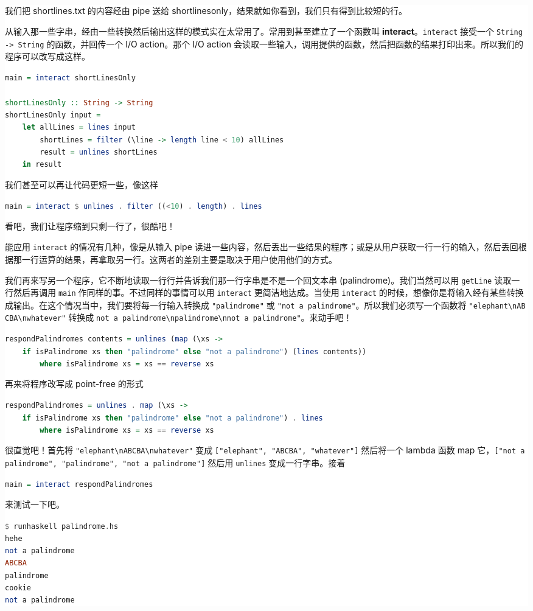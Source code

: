 我们把 shortlines.txt 的内容经由 pipe 送给 shortlinesonly，结果就如你看到，我们只有得到比较短的行。

从输入那一些字串，经由一些转换然后输出这样的模式实在太常用了。常用到甚至建立了一个函数叫 **interact**。`interact` 接受一个 `String -> String` 的函数，并回传一个 I/O action。那个 I/O action 会读取一些输入，调用提供的函数，然后把函数的结果打印出来。所以我们的程序可以改写成这样。

```haskell
main = interact shortLinesOnly

shortLinesOnly :: String -> String
shortLinesOnly input =
    let allLines = lines input
        shortLines = filter (\line -> length line < 10) allLines
        result = unlines shortLines
    in result
```

我们甚至可以再让代码更短一些，像这样

```haskell
main = interact $ unlines . filter ((<10) . length) . lines
```

看吧，我们让程序缩到只剩一行了，很酷吧！

能应用 `interact` 的情况有几种，像是从输入 pipe 读进一些内容，然后丢出一些结果的程序；或是从用户获取一行一行的输入，然后丢回根据那一行运算的结果，再拿取另一行。这两者的差别主要是取决于用户使用他们的方式。

我们再来写另一个程序，它不断地读取一行行并告诉我们那一行字串是不是一个回文本串 \(palindrome\)。我们当然可以用 `getLine` 读取一行然后再调用 `main` 作同样的事。不过同样的事情可以用 `interact` 更简洁地达成。当使用 `interact` 的时候，想像你是将输入经有某些转换成输出。在这个情况当中，我们要将每一行输入转换成 `"palindrome"` 或 `"not a palindrome"`。所以我们必须写一个函数将 `"elephant\nABCBA\nwhatever"` 转换成 `not a palindrome\npalindrome\nnot a palindrome"`。来动手吧！

```haskell
respondPalindromes contents = unlines (map (\xs ->
    if isPalindrome xs then "palindrome" else "not a palindrome") (lines contents))
        where isPalindrome xs = xs == reverse xs
```

再来将程序改写成 point-free 的形式

```haskell
respondPalindromes = unlines . map (\xs ->
    if isPalindrome xs then "palindrome" else "not a palindrome") . lines
        where isPalindrome xs = xs == reverse xs
```

很直觉吧！首先将 `"elephant\nABCBA\nwhatever"` 变成 `["elephant", "ABCBA", "whatever"]` 然后将一个 lambda 函数 map 它，`["not a palindrome", "palindrome", "not a palindrome"]` 然后用 `unlines` 变成一行字串。接着

```haskell
main = interact respondPalindromes
```

来测试一下吧。

```haskell
$ runhaskell palindrome.hs
hehe
not a palindrome
ABCBA
palindrome
cookie
not a palindrome
```

